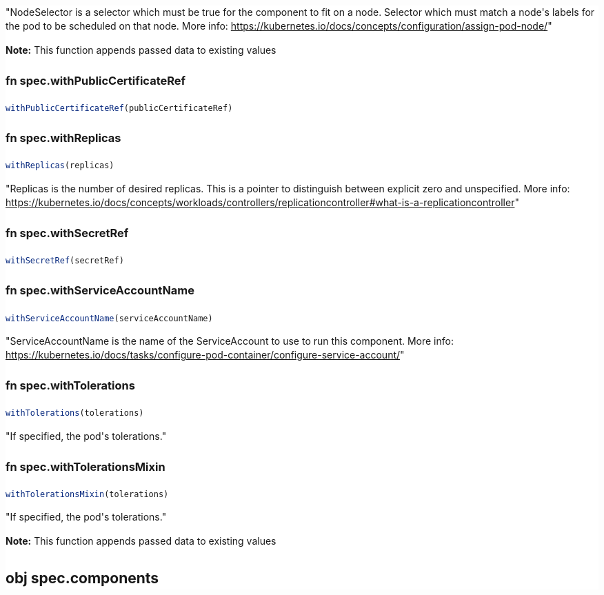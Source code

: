 "NodeSelector is a selector which must be true for the component to fit on a node. Selector which must match a node's labels for the pod to be scheduled on that node. More info: https://kubernetes.io/docs/concepts/configuration/assign-pod-node/"

**Note:** This function appends passed data to existing values

### fn spec.withPublicCertificateRef

```ts
withPublicCertificateRef(publicCertificateRef)
```



### fn spec.withReplicas

```ts
withReplicas(replicas)
```

"Replicas is the number of desired replicas. This is a pointer to distinguish between explicit zero and unspecified. More info: https://kubernetes.io/docs/concepts/workloads/controllers/replicationcontroller#what-is-a-replicationcontroller"

### fn spec.withSecretRef

```ts
withSecretRef(secretRef)
```



### fn spec.withServiceAccountName

```ts
withServiceAccountName(serviceAccountName)
```

"ServiceAccountName is the name of the ServiceAccount to use to run this component. More info: https://kubernetes.io/docs/tasks/configure-pod-container/configure-service-account/"

### fn spec.withTolerations

```ts
withTolerations(tolerations)
```

"If specified, the pod's tolerations."

### fn spec.withTolerationsMixin

```ts
withTolerationsMixin(tolerations)
```

"If specified, the pod's tolerations."

**Note:** This function appends passed data to existing values

## obj spec.components
